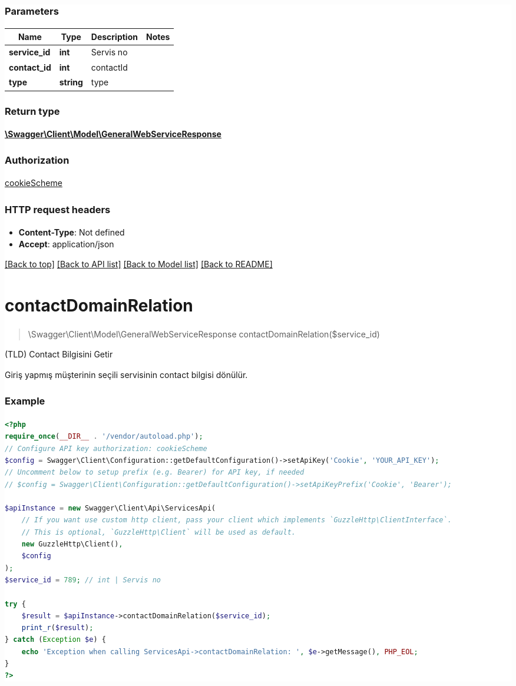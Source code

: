 ### Parameters

Name | Type | Description  | Notes
------------- | ------------- | ------------- | -------------
 **service_id** | **int**| Servis no |
 **contact_id** | **int**| contactId |
 **type** | **string**| type |

### Return type

[**\Swagger\Client\Model\GeneralWebServiceResponse**](../Model/GeneralWebServiceResponse.md)

### Authorization

[cookieScheme](../../README.md#cookieScheme)

### HTTP request headers

 - **Content-Type**: Not defined
 - **Accept**: application/json

[[Back to top]](#) [[Back to API list]](../../README.md#documentation-for-api-endpoints) [[Back to Model list]](../../README.md#documentation-for-models) [[Back to README]](../../README.md)

# **contactDomainRelation**
> \Swagger\Client\Model\GeneralWebServiceResponse contactDomainRelation($service_id)

(TLD) Contact Bilgisini Getir

Giriş yapmış müşterinin seçili servisinin contact bilgisi dönülür.

### Example
```php
<?php
require_once(__DIR__ . '/vendor/autoload.php');
// Configure API key authorization: cookieScheme
$config = Swagger\Client\Configuration::getDefaultConfiguration()->setApiKey('Cookie', 'YOUR_API_KEY');
// Uncomment below to setup prefix (e.g. Bearer) for API key, if needed
// $config = Swagger\Client\Configuration::getDefaultConfiguration()->setApiKeyPrefix('Cookie', 'Bearer');

$apiInstance = new Swagger\Client\Api\ServicesApi(
    // If you want use custom http client, pass your client which implements `GuzzleHttp\ClientInterface`.
    // This is optional, `GuzzleHttp\Client` will be used as default.
    new GuzzleHttp\Client(),
    $config
);
$service_id = 789; // int | Servis no

try {
    $result = $apiInstance->contactDomainRelation($service_id);
    print_r($result);
} catch (Exception $e) {
    echo 'Exception when calling ServicesApi->contactDomainRelation: ', $e->getMessage(), PHP_EOL;
}
?>
```
